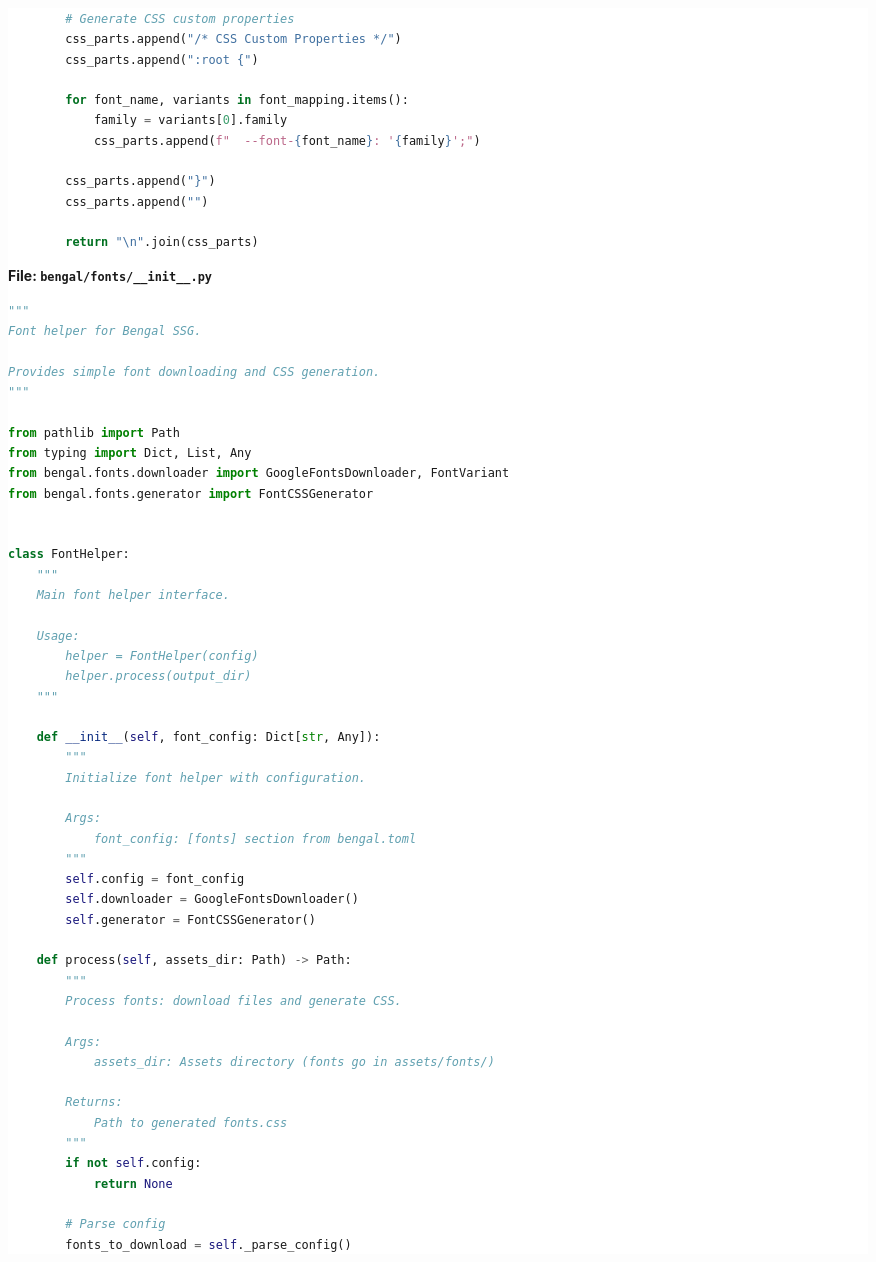 ```python
        # Generate CSS custom properties
        css_parts.append("/* CSS Custom Properties */")
        css_parts.append(":root {")
        
        for font_name, variants in font_mapping.items():
            family = variants[0].family
            css_parts.append(f"  --font-{font_name}: '{family}';")
        
        css_parts.append("}")
        css_parts.append("")
        
        return "\n".join(css_parts)
```

**File: `bengal/fonts/__init__.py`**

```python
"""
Font helper for Bengal SSG.

Provides simple font downloading and CSS generation.
"""

from pathlib import Path
from typing import Dict, List, Any
from bengal.fonts.downloader import GoogleFontsDownloader, FontVariant
from bengal.fonts.generator import FontCSSGenerator


class FontHelper:
    """
    Main font helper interface.
    
    Usage:
        helper = FontHelper(config)
        helper.process(output_dir)
    """
    
    def __init__(self, font_config: Dict[str, Any]):
        """
        Initialize font helper with configuration.
        
        Args:
            font_config: [fonts] section from bengal.toml
        """
        self.config = font_config
        self.downloader = GoogleFontsDownloader()
        self.generator = FontCSSGenerator()
    
    def process(self, assets_dir: Path) -> Path:
        """
        Process fonts: download files and generate CSS.
        
        Args:
            assets_dir: Assets directory (fonts go in assets/fonts/)
            
        Returns:
            Path to generated fonts.css
        """
        if not self.config:
            return None
        
        # Parse config
        fonts_to_download = self._parse_config()
```